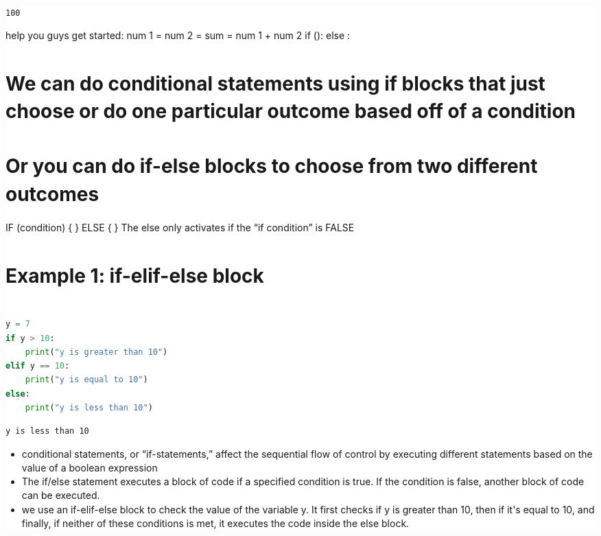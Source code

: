     100


help you guys get started:
num 1 =
num 2 =
sum = num 1 + num 2
if ():
else :

# We can do conditional statements using if blocks that just choose or do one particular outcome based off of a condition
# Or you can do if-else blocks to choose from two different outcomes

IF (condition)
{
	<block of statements>
}
ELSE
{
	<second block of statements>
}
The else only activates if the “if condition” is FALSE

# Example 1: if-elif-else block


```python

y = 7
if y > 10:
    print("y is greater than 10")
elif y == 10:
    print("y is equal to 10")
else:
    print("y is less than 10")

```

    y is less than 10


- conditional statements, or “if-statements,” affect the sequential flow of control by executing different statements based on the value of a boolean expression
- The if/else statement executes a block of code if a specified condition is true. If the condition is false, another block of code can be executed.
- we use an if-elif-else block to check the value of the variable y. It first checks if y is greater than 10, then if it's equal to 10, and finally, if neither of these conditions is met, it executes the code inside the else block.
